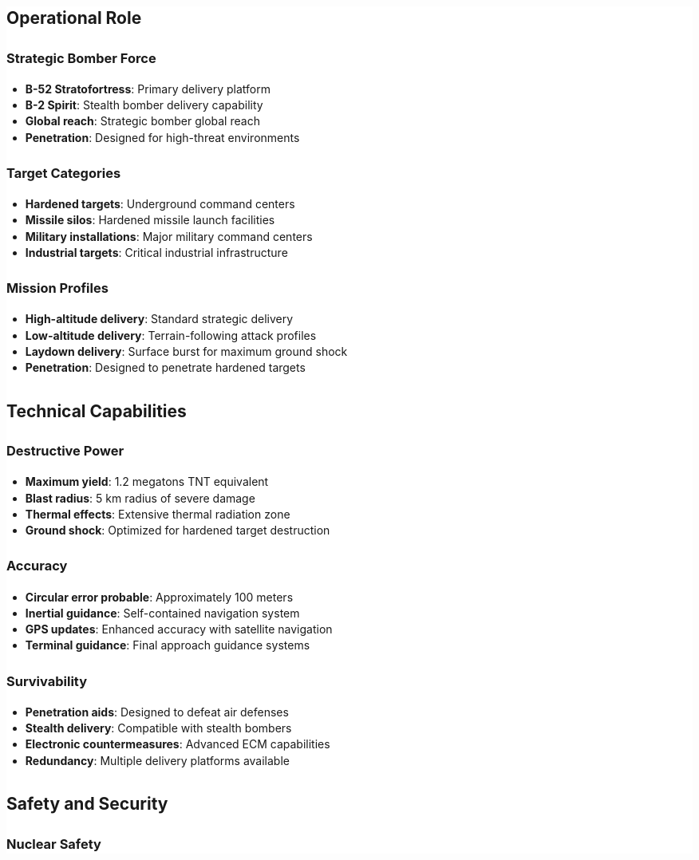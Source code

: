 ## Operational Role

### Strategic Bomber Force

- **B-52 Stratofortress**: Primary delivery platform
- **B-2 Spirit**: Stealth bomber delivery capability
- **Global reach**: Strategic bomber global reach
- **Penetration**: Designed for high-threat environments

### Target Categories

- **Hardened targets**: Underground command centers
- **Missile silos**: Hardened missile launch facilities
- **Military installations**: Major military command centers
- **Industrial targets**: Critical industrial infrastructure

### Mission Profiles

- **High-altitude delivery**: Standard strategic delivery
- **Low-altitude delivery**: Terrain-following attack profiles
- **Laydown delivery**: Surface burst for maximum ground shock
- **Penetration**: Designed to penetrate hardened targets

## Technical Capabilities

### Destructive Power

- **Maximum yield**: 1.2 megatons TNT equivalent
- **Blast radius**: 5 km radius of severe damage
- **Thermal effects**: Extensive thermal radiation zone
- **Ground shock**: Optimized for hardened target destruction

### Accuracy

- **Circular error probable**: Approximately 100 meters
- **Inertial guidance**: Self-contained navigation system
- **GPS updates**: Enhanced accuracy with satellite navigation
- **Terminal guidance**: Final approach guidance systems

### Survivability

- **Penetration aids**: Designed to defeat air defenses
- **Stealth delivery**: Compatible with stealth bombers
- **Electronic countermeasures**: Advanced ECM capabilities
- **Redundancy**: Multiple delivery platforms available

## Safety and Security

### Nuclear Safety

